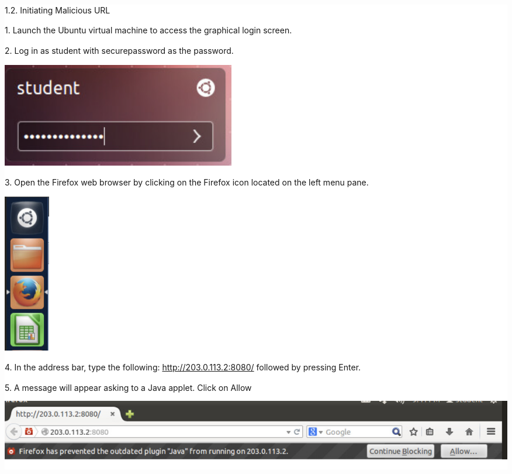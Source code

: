 1.2. Initiating Malicious URL

1\. Launch the Ubuntu virtual machine to access the graphical login
screen.

2\. Log in as student with securepassword as the password.

<img src="./media/image16.png" style="width:4.04167in;height:1.79167in"
alt="A screen shot of a computer Description automatically generated" />

3\. Open the Firefox web browser by clicking on the Firefox icon located
on the left menu pane.

<img src="./media/image17.png" style="width:0.79167in;height:2.73611in"
alt="A screenshot of a phone Description automatically generated" />

4\. In the address bar, type the following: http://203.0.113.2:8080/
followed by pressing Enter.

5\. A message will appear asking to a Java applet. Click on
Allow<img src="./media/image18.png"
style="width:11.05556in;height:1.29167in" />
